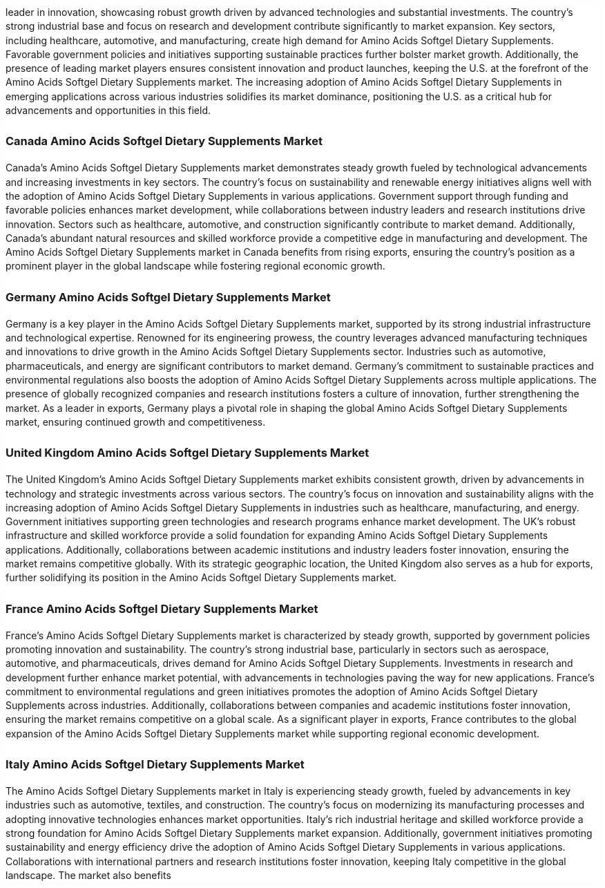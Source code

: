 leader in innovation, showcasing robust growth driven by advanced technologies and substantial investments. The country&rsquo;s strong industrial base and focus on research and development contribute significantly to market expansion. Key sectors, including healthcare, automotive, and manufacturing, create high demand for Amino Acids Softgel Dietary Supplements. Favorable government policies and initiatives supporting sustainable practices further bolster market growth. Additionally, the presence of leading market players ensures consistent innovation and product launches, keeping the U.S. at the forefront of the Amino Acids Softgel Dietary Supplements market. The increasing adoption of Amino Acids Softgel Dietary Supplements in emerging applications across various industries solidifies its market dominance, positioning the U.S. as a critical hub for advancements and opportunities in this field.</p><h3>Canada Amino Acids Softgel Dietary Supplements Market</h3><p>Canada&rsquo;s Amino Acids Softgel Dietary Supplements market demonstrates steady growth fueled by technological advancements and increasing investments in key sectors. The country&rsquo;s focus on sustainability and renewable energy initiatives aligns well with the adoption of Amino Acids Softgel Dietary Supplements in various applications. Government support through funding and favorable policies enhances market development, while collaborations between industry leaders and research institutions drive innovation. Sectors such as healthcare, automotive, and construction significantly contribute to market demand. Additionally, Canada&rsquo;s abundant natural resources and skilled workforce provide a competitive edge in manufacturing and development. The Amino Acids Softgel Dietary Supplements market in Canada benefits from rising exports, ensuring the country&rsquo;s position as a prominent player in the global landscape while fostering regional economic growth.</p><h3>Germany Amino Acids Softgel Dietary Supplements Market</h3><p>Germany is a key player in the Amino Acids Softgel Dietary Supplements market, supported by its strong industrial infrastructure and technological expertise. Renowned for its engineering prowess, the country leverages advanced manufacturing techniques and innovations to drive growth in the Amino Acids Softgel Dietary Supplements sector. Industries such as automotive, pharmaceuticals, and energy are significant contributors to market demand. Germany&rsquo;s commitment to sustainable practices and environmental regulations also boosts the adoption of Amino Acids Softgel Dietary Supplements across multiple applications. The presence of globally recognized companies and research institutions fosters a culture of innovation, further strengthening the market. As a leader in exports, Germany plays a pivotal role in shaping the global Amino Acids Softgel Dietary Supplements market, ensuring continued growth and competitiveness.</p><h3>United Kingdom Amino Acids Softgel Dietary Supplements Market</h3><p>The United Kingdom&rsquo;s Amino Acids Softgel Dietary Supplements market exhibits consistent growth, driven by advancements in technology and strategic investments across various sectors. The country&rsquo;s focus on innovation and sustainability aligns with the increasing adoption of Amino Acids Softgel Dietary Supplements in industries such as healthcare, manufacturing, and energy. Government initiatives supporting green technologies and research programs enhance market development. The UK&rsquo;s robust infrastructure and skilled workforce provide a solid foundation for expanding Amino Acids Softgel Dietary Supplements applications. Additionally, collaborations between academic institutions and industry leaders foster innovation, ensuring the market remains competitive globally. With its strategic geographic location, the United Kingdom also serves as a hub for exports, further solidifying its position in the Amino Acids Softgel Dietary Supplements market.</p><h3>France Amino Acids Softgel Dietary Supplements Market</h3><p>France&rsquo;s Amino Acids Softgel Dietary Supplements market is characterized by steady growth, supported by government policies promoting innovation and sustainability. The country&rsquo;s strong industrial base, particularly in sectors such as aerospace, automotive, and pharmaceuticals, drives demand for Amino Acids Softgel Dietary Supplements. Investments in research and development further enhance market potential, with advancements in technologies paving the way for new applications. France&rsquo;s commitment to environmental regulations and green initiatives promotes the adoption of Amino Acids Softgel Dietary Supplements across industries. Additionally, collaborations between companies and academic institutions foster innovation, ensuring the market remains competitive on a global scale. As a significant player in exports, France contributes to the global expansion of the Amino Acids Softgel Dietary Supplements market while supporting regional economic development.</p><h3>Italy Amino Acids Softgel Dietary Supplements Market</h3><p>The Amino Acids Softgel Dietary Supplements market in Italy is experiencing steady growth, fueled by advancements in key industries such as automotive, textiles, and construction. The country&rsquo;s focus on modernizing its manufacturing processes and adopting innovative technologies enhances market opportunities. Italy&rsquo;s rich industrial heritage and skilled workforce provide a strong foundation for Amino Acids Softgel Dietary Supplements market expansion. Additionally, government initiatives promoting sustainability and energy efficiency drive the adoption of Amino Acids Softgel Dietary Supplements in various applications. Collaborations with international partners and research institutions foster innovation, keeping Italy competitive in the global landscape. The market also benefits